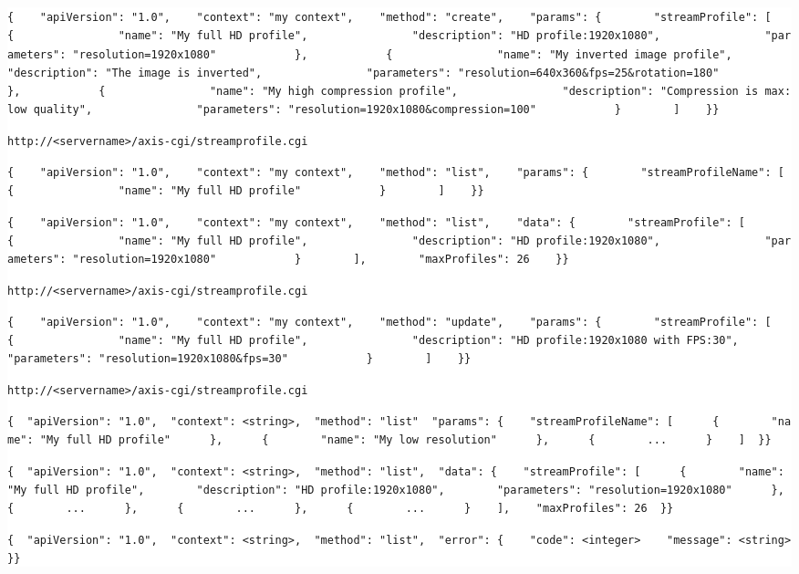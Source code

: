 ```
{    "apiVersion": "1.0",    "context": "my context",    "method": "create",    "params": {        "streamProfile": [            {                "name": "My full HD profile",                "description": "HD profile:1920x1080",                "parameters": "resolution=1920x1080"            },            {                "name": "My inverted image profile",                "description": "The image is inverted",                "parameters": "resolution=640x360&fps=25&rotation=180"            },            {                "name": "My high compression profile",                "description": "Compression is max: low quality",                "parameters": "resolution=1920x1080&compression=100"            }        ]    }}
```

```
http://<servername>/axis-cgi/streamprofile.cgi
```

```
{    "apiVersion": "1.0",    "context": "my context",    "method": "list",    "params": {        "streamProfileName": [            {                "name": "My full HD profile"            }        ]    }}
```

```
{    "apiVersion": "1.0",    "context": "my context",    "method": "list",    "data": {        "streamProfile": [            {                "name": "My full HD profile",                "description": "HD profile:1920x1080",                "parameters": "resolution=1920x1080"            }        ],        "maxProfiles": 26    }}
```

```
http://<servername>/axis-cgi/streamprofile.cgi
```

```
{    "apiVersion": "1.0",    "context": "my context",    "method": "update",    "params": {        "streamProfile": [            {                "name": "My full HD profile",                "description": "HD profile:1920x1080 with FPS:30",                "parameters": "resolution=1920x1080&fps=30"            }        ]    }}
```

```
http://<servername>/axis-cgi/streamprofile.cgi
```

```
{  "apiVersion": "1.0",  "context": <string>,  "method": "list"  "params": {    "streamProfileName": [      {        "name": "My full HD profile"      },      {        "name": "My low resolution"      },      {        ...      }    ]  }}
```

```
{  "apiVersion": "1.0",  "context": <string>,  "method": "list",  "data": {    "streamProfile": [      {        "name": "My full HD profile",        "description": "HD profile:1920x1080",        "parameters": "resolution=1920x1080"      },      {        ...      },      {        ...      },      {        ...      }    ],    "maxProfiles": 26  }}
```

```
{  "apiVersion": "1.0",  "context": <string>,  "method": "list",  "error": {    "code": <integer>    "message": <string>  }}
```
